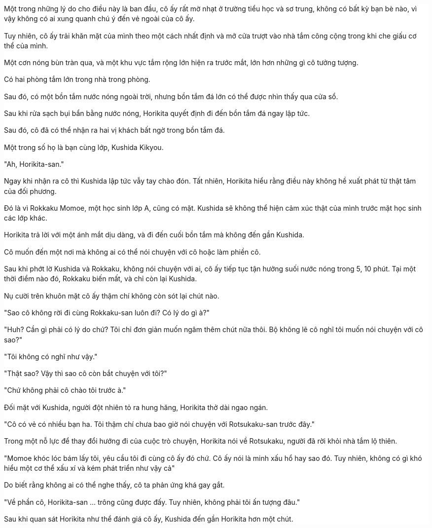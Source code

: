 Một trong những lý do cho điều này là ban đầu, cô ấy rất mờ nhạt ở trường tiểu học và sơ trung, không có bất kỳ bạn bè nào, vì vậy không có ai xung quanh chú ý đến vẻ ngoài của cô ấy.

Tuy nhiên, cô ấy trải khăn mặt của mình theo một cách nhất định và mở cửa trượt vào nhà tắm công cộng trong khi che giấu cơ thể của mình.

Một cơn nóng bùn tràn qua, và một khu vực tắm rộng lớn hiện ra trước mắt, lớn hơn những gì cô tưởng tượng.

Có hai phòng tắm lớn trong nhà trong phòng.

Sau đó, có một bồn tắm nước nóng ngoài trời, nhưng bồn tắm đá lớn có thể được nhìn thấy qua cửa sổ.

Sau khi rửa sạch bụi bẩn bằng nước nóng, Horikita quyết định đi đến bồn tắm đá ngay lập tức.

Sau đó, cô đã có thể nhận ra hai vị khách bất ngờ trong bồn tắm đá.

Một trong số họ là bạn cùng lớp, Kushida Kikyou.

\"Ah, Horikita-san.\"

Ngay khi nhận ra cô thì Kushida lập tức vẫy tay chào đón. Tất nhiên, Horikita hiểu rằng điều này không hề xuất phát từ thật tâm của đối phương.

Đó là vì Rokkaku Momoe, một học sinh lớp A, cũng có mặt. Kushida sẽ không thể hiện cảm xúc thật của mình trước mặt học sinh các lớp khác.

Horikita trả lời với một ánh mắt dịu dàng, và đi đến cuối bồn tắm mà không đến gần Kushida.

Cô muốn đến một nơi mà không ai có thể nói chuyện với cô hoặc làm phiền cô.

Sau khi phớt lờ Kushida và Rokkaku, không nói chuyện với ai, cô ấy tiếp tục tận hưởng suối nước nóng trong 5, 10 phút. Tại một thời điểm nào đó, Rokkaku biến mất, và chỉ còn lại Kushida.

Nụ cười trên khuôn mặt cô ấy thậm chí không còn sót lại chút nào.

\"Sao cô không rời đi cùng Rokkaku-san luôn đi? Có lý do gì à?\"

\"Huh? Cần gì phải có lý do chứ? Tôi chỉ đơn giản muốn ngâm thêm chút nữa thôi. Bộ không lẽ cô nghĩ tôi muốn nói chuyện với cô sao?\"

\"Tôi không có nghĩ như vậy.\"

\"Thật sao? Vậy thì sao cô còn bắt chuyện với tôi?\"

\"Chứ không phải cô chào tôi trước à.\"

Đối mặt với Kushida, người đột nhiên tỏ ra hung hăng, Horikita thở dài ngao ngán.

\"Cô có vẻ có nhiều bạn ha. Tôi thậm chí chưa bao giờ nói chuyện với Rotsukaku-san trước đây.\"

Trong một nỗ lực để thay đổi hướng đi của cuộc trò chuyện, Horikita nói về Rotsukaku, người đã rời khỏi nhà tắm lộ thiên.

"Momoe khóc lóc bám lấy tôi, yêu cầu tôi đi cùng cô ấy đó chứ. Cô ấy nói là minh xấu hổ hay sao đó. Tuy nhiên, không có gì khó hiểu một cơ thể xấu xí và kém phát triển như vậy cả"

Do biết rằng không ai có thể nghe thấy, cô ta phản ứng khá gay gắt.

\"Về phần cô, Horikita-san \... trông cũng được đấy. Tuy nhiên, không phải tôi ấn tượng đâu.\"

Sau khi quan sát Horikita như thể đánh giá cô ấy, Kushida đến gần Horikita hơn một chút.
